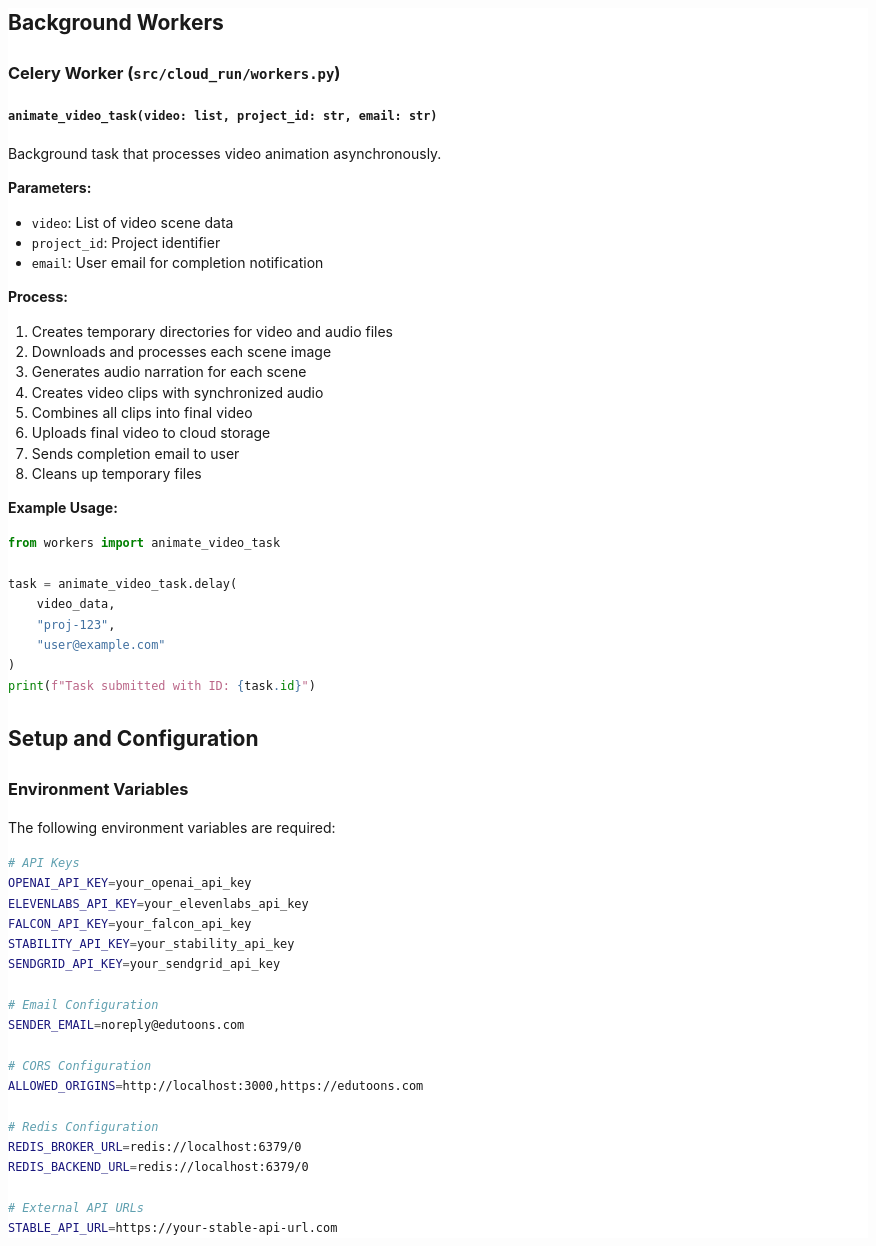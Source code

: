 ## Background Workers

### Celery Worker (`src/cloud_run/workers.py`)

#### `animate_video_task(video: list, project_id: str, email: str)`

Background task that processes video animation asynchronously.

**Parameters:**
- `video`: List of video scene data
- `project_id`: Project identifier
- `email`: User email for completion notification

**Process:**
1. Creates temporary directories for video and audio files
2. Downloads and processes each scene image
3. Generates audio narration for each scene
4. Creates video clips with synchronized audio
5. Combines all clips into final video
6. Uploads final video to cloud storage
7. Sends completion email to user
8. Cleans up temporary files

**Example Usage:**
```python
from workers import animate_video_task

task = animate_video_task.delay(
    video_data,
    "proj-123",
    "user@example.com"
)
print(f"Task submitted with ID: {task.id}")
```

## Setup and Configuration

### Environment Variables

The following environment variables are required:

```bash
# API Keys
OPENAI_API_KEY=your_openai_api_key
ELEVENLABS_API_KEY=your_elevenlabs_api_key
FALCON_API_KEY=your_falcon_api_key
STABILITY_API_KEY=your_stability_api_key
SENDGRID_API_KEY=your_sendgrid_api_key

# Email Configuration
SENDER_EMAIL=noreply@edutoons.com

# CORS Configuration
ALLOWED_ORIGINS=http://localhost:3000,https://edutoons.com

# Redis Configuration
REDIS_BROKER_URL=redis://localhost:6379/0
REDIS_BACKEND_URL=redis://localhost:6379/0

# External API URLs
STABLE_API_URL=https://your-stable-api-url.com
```

